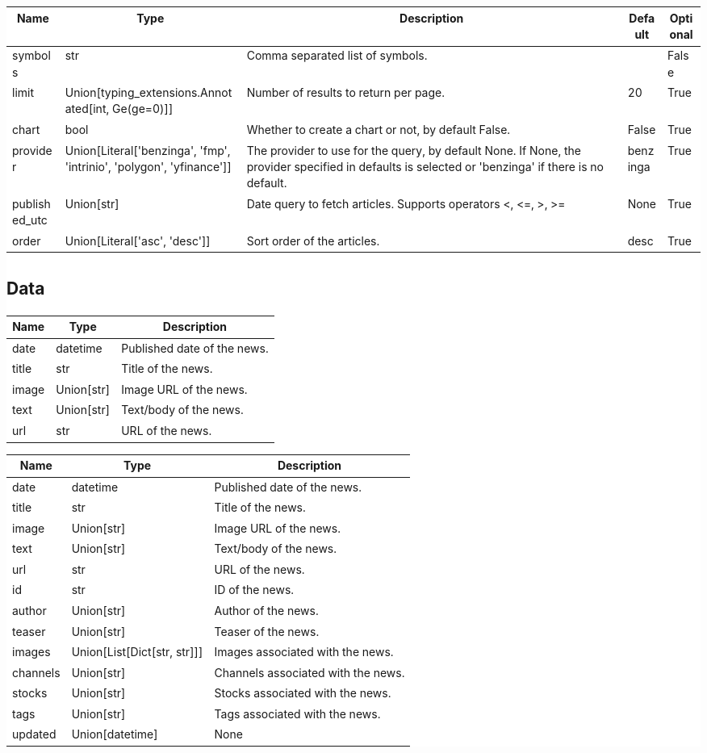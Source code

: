 <TabItem value='polygon' label='polygon'>

| Name | Type | Description | Default | Optional |
| ---- | ---- | ----------- | ------- | -------- |
| symbols | str | Comma separated list of symbols. |  | False |
| limit | Union[typing_extensions.Annotated[int, Ge(ge=0)]] | Number of results to return per page. | 20 | True |
| chart | bool | Whether to create a chart or not, by default False. | False | True |
| provider | Union[Literal['benzinga', 'fmp', 'intrinio', 'polygon', 'yfinance']] | The provider to use for the query, by default None. If None, the provider specified in defaults is selected or 'benzinga' if there is no default. | benzinga | True |
| published_utc | Union[str] | Date query to fetch articles. Supports operators <, <=, >, >= | None | True |
| order | Union[Literal['asc', 'desc']] | Sort order of the articles. | desc | True |
</TabItem>

</Tabs>

## Data

<Tabs>
<TabItem value="standard" label="Standard">

| Name | Type | Description |
| ---- | ---- | ----------- |
| date | datetime | Published date of the news. |
| title | str | Title of the news. |
| image | Union[str] | Image URL of the news. |
| text | Union[str] | Text/body of the news. |
| url | str | URL of the news. |
</TabItem>

<TabItem value='benzinga' label='benzinga'>

| Name | Type | Description |
| ---- | ---- | ----------- |
| date | datetime | Published date of the news. |
| title | str | Title of the news. |
| image | Union[str] | Image URL of the news. |
| text | Union[str] | Text/body of the news. |
| url | str | URL of the news. |
| id | str | ID of the news. |
| author | Union[str] | Author of the news. |
| teaser | Union[str] | Teaser of the news. |
| images | Union[List[Dict[str, str]]] | Images associated with the news. |
| channels | Union[str] | Channels associated with the news. |
| stocks | Union[str] | Stocks associated with the news. |
| tags | Union[str] | Tags associated with the news. |
| updated | Union[datetime] | None |
</TabItem>
